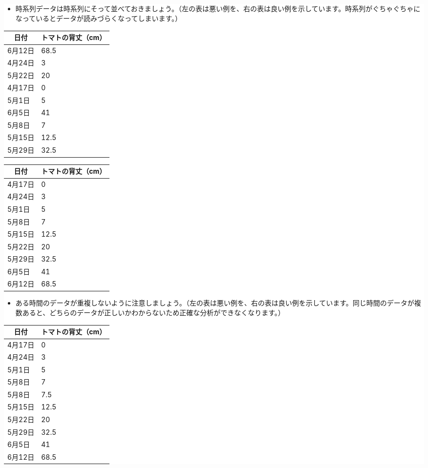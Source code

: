 - 時系列データは時系列にそって並べておきましょう。（左の表は悪い例を、右の表は良い例を示しています。時系列がぐちゃぐちゃになっているとデータが読みづらくなってしまいます。）

| 日付 | トマトの背丈（cm） |
| --- | --- |
| 6月12日 | 68.5 |
| 4月24日 | 3 |
| 5月22日 | 20 |
| 4月17日 | 0 |
| 5月1日 | 5 |
| 6月5日 | 41 |
| 5月8日 | 7 |
| 5月15日 | 12.5 |
| 5月29日 | 32.5 |

| 日付 | トマトの背丈（cm） |
| --- | --- |
| 4月17日 | 0 |
| 4月24日 | 3 |
| 5月1日 | 5 |
| 5月8日 | 7 |
| 5月15日 | 12.5 |
| 5月22日 | 20 |
| 5月29日 | 32.5 |
| 6月5日 | 41 |
| 6月12日 | 68.5 |

- ある時間のデータが重複しないように注意しましょう。（左の表は悪い例を、右の表は良い例を示しています。同じ時間のデータが複数あると、どちらのデータが正しいかわからないため正確な分析ができなくなります。）

| 日付 | トマトの背丈（cm） |
| --- | --- |
| 4月17日 | 0 |
| 4月24日 | 3 |
| 5月1日 | 5 |
| 5月8日 | 7 |
| 5月8日 | 7.5 |
| 5月15日 | 12.5 |
| 5月22日 | 20 |
| 5月29日 | 32.5 |
| 6月5日 | 41 |
| 6月12日 | 68.5 |
